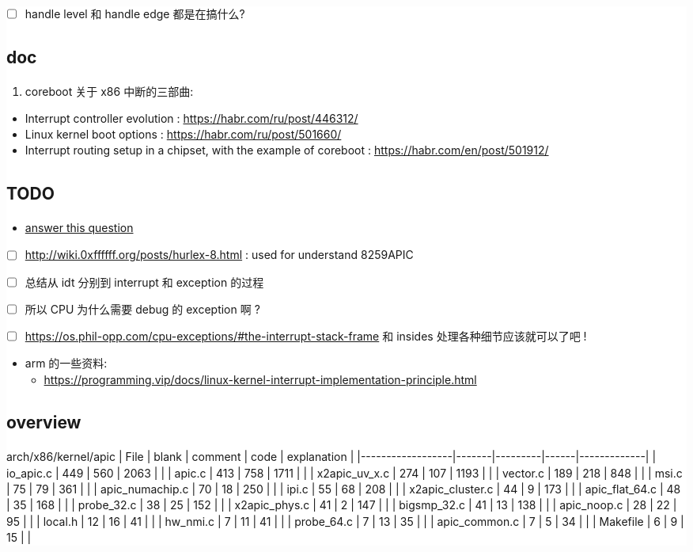 - [ ] handle level 和 handle edge 都是在搞什么?

## doc
1. coreboot 关于 x86 中断的三部曲:
  - Interrupt controller evolution : https://habr.com/ru/post/446312/
  - Linux kernel boot options : https://habr.com/ru/post/501660/
  - Interrupt routing setup in a chipset, with the example of coreboot : https://habr.com/en/post/501912/


## TODO
- [answer this question](https://unix.stackexchange.com/questions/491437/how-does-linux-kernel-switches-from-kernel-stack-to-interrupt-stack?rq=1)
- [ ] http://wiki.0xffffff.org/posts/hurlex-8.html : used for understand 8259APIC
- [ ] 总结从 idt 分别到 interrupt 和 exception 的过程
- [ ] 所以 CPU 为什么需要 debug 的 exception 啊 ?

- [ ] https://os.phil-opp.com/cpu-exceptions/#the-interrupt-stack-frame 和 insides 处理各种细节应该就可以了吧 !

- arm 的一些资料:
  - https://programming.vip/docs/linux-kernel-interrupt-implementation-principle.html
## overview
arch/x86/kernel/apic
| File             | blank | comment | code | explanation |
|------------------|-------|---------|------|-------------|
| io_apic.c        | 449   | 560     | 2063 |             |
| apic.c           | 413   | 758     | 1711 |             |
| x2apic_uv_x.c    | 274   | 107     | 1193 |             |
| vector.c         | 189   | 218     | 848  |             |
| msi.c            | 75    | 79      | 361  |             |
| apic_numachip.c  | 70    | 18      | 250  |             |
| ipi.c            | 55    | 68      | 208  |             |
| x2apic_cluster.c | 44    | 9       | 173  |             |
| apic_flat_64.c   | 48    | 35      | 168  |             |
| probe_32.c       | 38    | 25      | 152  |             |
| x2apic_phys.c    | 41    | 2       | 147  |             |
| bigsmp_32.c      | 41    | 13      | 138  |             |
| apic_noop.c      | 28    | 22      | 95   |             |
| local.h          | 12    | 16      | 41   |             |
| hw_nmi.c         | 7     | 11      | 41   |             |
| probe_64.c       | 7     | 13      | 35   |             |
| apic_common.c    | 7     | 5       | 34   |             |
| Makefile         | 6     | 9       | 15   |             |


[^1]: https://www.oreilly.com/library/view/pc-hardware-in/059600513X/ch01s03s01s01.html
[^3]: Inside the Linux Virtualization : Principle and Implementation
[^4]: [kernel doc](https://0xax.gitbooks.io/linux-insides/content/Interrupts/)
[^5]: https://0xax.gitbooks.io/linux-insides/content/Interrupts/
[^6]: http://www.cs.columbia.edu/~krj/os/lectures/L07-LinuxEvents.pdf
[^7]: https://linux-kernel-labs.github.io/refs/heads/master/lectures/interrupts.html
[^8]: https://www.kernel.org/doc/html/latest/x86/kernel-stacks.html